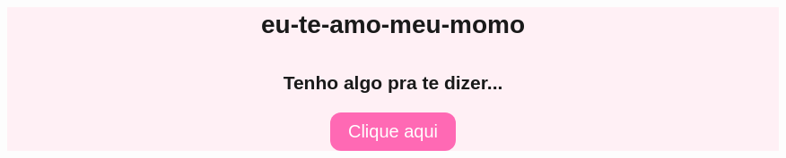 # eu-te-amo-meu-momo
<!DOCTYPE html>
<html>
<head>
  <title>Surpresa</title>
  <style>
    body {
      text-align: center;
      padding-top: 100px;
      font-family: Arial;
      background-color: #fff0f5;
    }
    button {
      font-size: 20px;
      padding: 10px 20px;
      border-radius: 12px;
      border: none;
      background-color: #ff69b4;
      color: white;
      cursor: pointer;
    }
    #mensagem {
      margin-top: 30px;
      font-size: 24px;
      color: red;
      display: none;
    }
  </style>
</head>
<body>

  <h2>Tenho algo pra te dizer...</h2>
  <button onclick="mostrarMensagem()">Clique aqui</button>
  <div id="mensagem">Eu te amo</div>

  <script>
    function mostrarMensagem() {
      document.getElementById("mensagem").style.display = "block";
    }
  </script>

</body>
</html>
